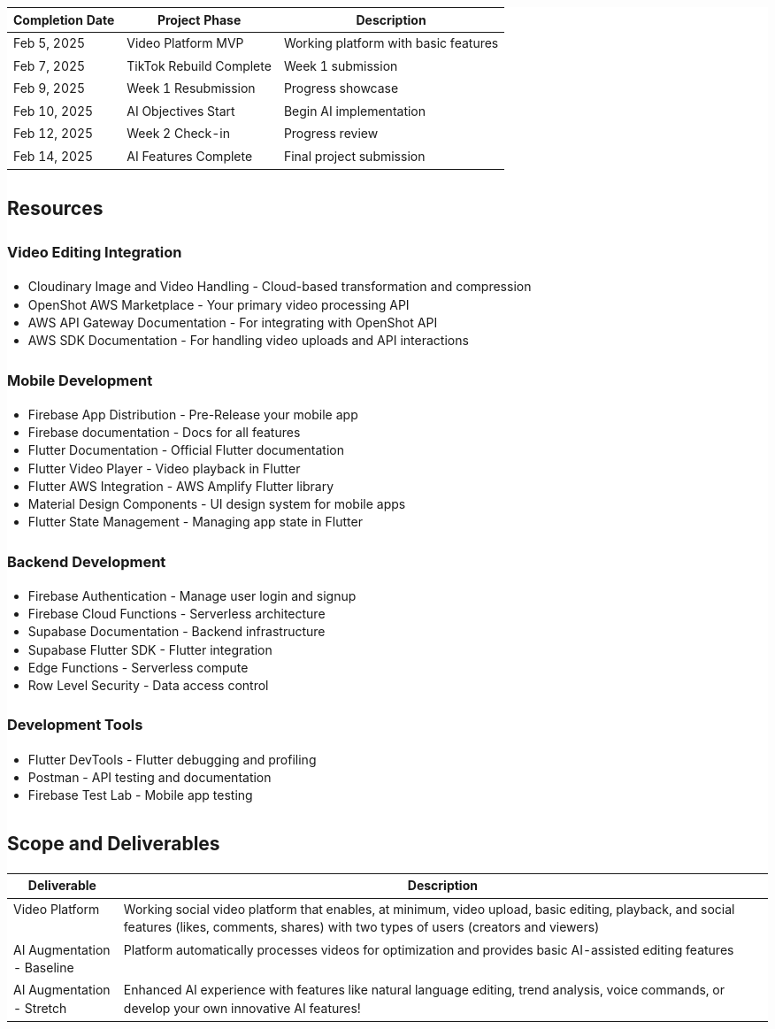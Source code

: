 | Completion Date | Project Phase | Description |
|----------------|---------------|-------------|
| Feb 5, 2025 | Video Platform MVP | Working platform with basic features |
| Feb 7, 2025 | TikTok Rebuild Complete | Week 1 submission |
| Feb 9, 2025 | Week 1 Resubmission | Progress showcase |
| Feb 10, 2025 | AI Objectives Start | Begin AI implementation |
| Feb 12, 2025 | Week 2 Check-in | Progress review |
| Feb 14, 2025 | AI Features Complete | Final project submission |

## Resources

### Video Editing Integration
- Cloudinary Image and Video Handling - Cloud-based transformation and compression
- OpenShot AWS Marketplace - Your primary video processing API
- AWS API Gateway Documentation - For integrating with OpenShot API
- AWS SDK Documentation - For handling video uploads and API interactions

### Mobile Development
- Firebase App Distribution - Pre-Release your mobile app
- Firebase documentation - Docs for all features
- Flutter Documentation - Official Flutter documentation
- Flutter Video Player - Video playback in Flutter
- Flutter AWS Integration - AWS Amplify Flutter library
- Material Design Components - UI design system for mobile apps
- Flutter State Management - Managing app state in Flutter

### Backend Development
- Firebase Authentication - Manage user login and signup 
- Firebase Cloud Functions - Serverless architecture
- Supabase Documentation - Backend infrastructure
- Supabase Flutter SDK - Flutter integration
- Edge Functions - Serverless compute
- Row Level Security - Data access control

### Development Tools
- Flutter DevTools - Flutter debugging and profiling
- Postman - API testing and documentation
- Firebase Test Lab - Mobile app testing

## Scope and Deliverables

| Deliverable | Description |
|-------------|-------------|
| Video Platform | Working social video platform that enables, at minimum, video upload, basic editing, playback, and social features (likes, comments, shares) with two types of users (creators and viewers) |
| AI Augmentation - Baseline | Platform automatically processes videos for optimization and provides basic AI-assisted editing features |
| AI Augmentation - Stretch | Enhanced AI experience with features like natural language editing, trend analysis, voice commands, or develop your own innovative AI features! |







